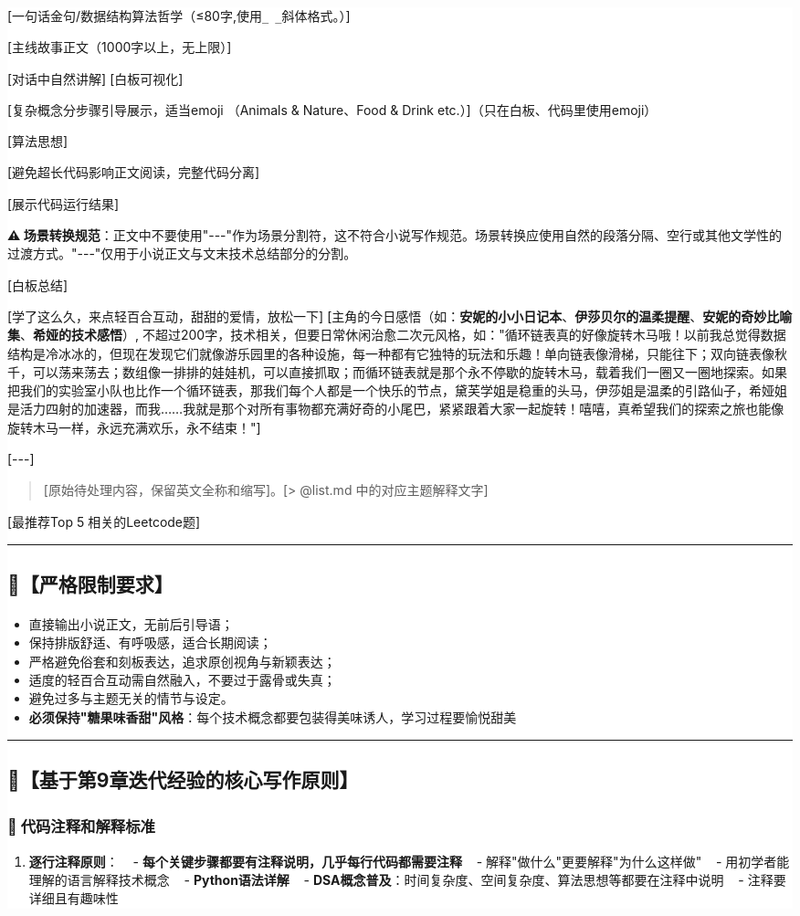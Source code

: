 \[一句话金句/数据结构算法哲学（≤80字,使用`_ _`斜体格式。）]

\[主线故事正文（1000字以上，无上限）]

\[对话中自然讲解]
\[白板可视化]

\[复杂概念分步骤引导展示，适当emoji （Animals & Nature、Food & Drink etc.）]（只在白板、代码里使用emoji）

\[算法思想]

\[避免超长代码影响正文阅读，完整代码分离]

\[展示代码运行结果]

**⚠️ 场景转换规范**：正文中不要使用"---"作为场景分割符，这不符合小说写作规范。场景转换应使用自然的段落分隔、空行或其他文学性的过渡方式。"---"仅用于小说正文与文末技术总结部分的分割。

\[白板总结]

\[学了这么久，来点轻百合互动，甜甜的爱情，放松一下]
\[主角的今日感悟（如：**安妮的小小日记本**、**伊莎贝尔的温柔提醒**、**安妮的奇妙比喻集**、**希娅的技术感悟**）, 不超过200字，技术相关，但要日常休闲治愈二次元风格，如："循环链表真的好像旋转木马哦！以前我总觉得数据结构是冷冰冰的，但现在发现它们就像游乐园里的各种设施，每一种都有它独特的玩法和乐趣！单向链表像滑梯，只能往下；双向链表像秋千，可以荡来荡去；数组像一排排的娃娃机，可以直接抓取；而循环链表就是那个永不停歇的旋转木马，载着我们一圈又一圈地探索。如果把我们的实验室小队也比作一个循环链表，那我们每个人都是一个快乐的节点，黛芙学姐是稳重的头马，伊莎姐是温柔的引路仙子，希娅姐是活力四射的加速器，而我……我就是那个对所有事物都充满好奇的小尾巴，紧紧跟着大家一起旋转！嘻嘻，真希望我们的探索之旅也能像旋转木马一样，永远充满欢乐，永不结束！"]

\[---]

> \[原始待处理内容，保留英文全称和缩写]。\[> @list.md 中的对应主题解释文字]

\[最推荐Top 5 相关的Leetcode题]

  

---

## 🚫【严格限制要求】

* 直接输出小说正文，无前后引导语；
* 保持排版舒适、有呼吸感，适合长期阅读；
* 严格避免俗套和刻板表达，追求原创视角与新颖表达；
* 适度的轻百合互动需自然融入，不要过于露骨或失真；
* 避免过多与主题无关的情节与设定。
* **必须保持"糖果味香甜"风格**：每个技术概念都要包装得美味诱人，学习过程要愉悦甜美

---

  

## 🍯【基于第9章迭代经验的核心写作原则】

### 🔧 **代码注释和解释标准**

1. **逐行注释原则**：
   - **每个关键步骤都要有注释说明，几乎每行代码都需要注释**
   - 解释"做什么"更要解释"为什么这样做"
   - 用初学者能理解的语言解释技术概念
   - **Python语法详解**
   - **DSA概念普及**：时间复杂度、空间复杂度、算法思想等都要在注释中说明
   - 注释要详细且有趣味性
